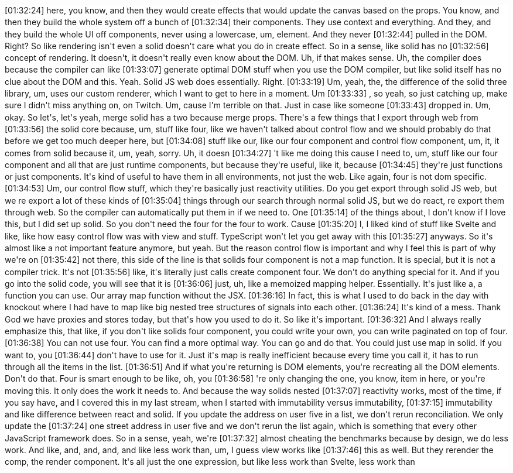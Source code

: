 [01:32:24]  here, you know, and then they would create effects that would update the canvas based on the props. You know, and then they build the whole system off a bunch of
[01:32:34]  their components. They use context and everything. And they, and they build the whole UI off components, never using a lowercase, um, element. And they never
[01:32:44]  pulled in the DOM. Right? So like rendering isn't even a solid doesn't care what you do in create effect. So in a sense, like solid has no
[01:32:56]  concept of rendering. It doesn't, it doesn't really even know about the DOM. Uh, if that makes sense. Uh, the compiler does because the compiler can like
[01:33:07]  generate optimal DOM stuff when you use the DOM compiler, but like solid itself has no clue about the DOM and this. Yeah. Solid JS web does essentially. Right.
[01:33:19]  Um, yeah, the, the difference of the solid three library, um, uses our custom renderer, which I want to get to here in a moment. Um
[01:33:33] , so yeah, so just catching up, make sure I didn't miss anything on, on Twitch. Um, cause I'm terrible on that. Just in case like someone
[01:33:43]  dropped in. Um, okay. So let's, let's yeah, merge solid has a two because merge props. There's a few things that I export through web from
[01:33:56]  the solid core because, um, stuff like four, like we haven't talked about control flow and we should probably do that before we get too much deeper here, but
[01:34:08]  stuff like our, like our four component and control flow component, um, it, it comes from solid because it, um, yeah, sorry. Uh, it doesn
[01:34:27] 't like me doing this cause I need to, um, stuff like our four component and all that are just runtime components, but because they're useful, like it, because
[01:34:45]  they're just functions or just components. It's kind of useful to have them in all environments, not just the web. Like again, four is not dom specific.
[01:34:53]  Um, our control flow stuff, which they're basically just reactivity utilities. Do you get export through solid JS web, but we re export a lot of these kinds of
[01:35:04]  things through our search through normal solid JS, but we do react, re export them through web. So the compiler can automatically put them in if we need to. One
[01:35:14]  of the things about, I don't know if I love this, but I did set up solid. So you don't need the four for the four to work. Cause
[01:35:20]  I, I liked kind of stuff like Svelte and like, like how easy control flow was with view and stuff. TypeScript won't let you get away with this
[01:35:27]  anyways. So it's almost like a not important feature anymore, but yeah. But the reason control flow is important and why I feel this is part of why we're on
[01:35:42]  not there, this side of the line is that solids four component is not a map function. It is special, but it is not a compiler trick. It's not
[01:35:56]  like, it's literally just calls create component four. We don't do anything special for it. And if you go into the solid code, you will see that it is
[01:36:06]  just, uh, like a memoized mapping helper. Essentially. It's just like a, a function you can use. Our array map function without the JSX.
[01:36:16]  In fact, this is what I used to do back in the day with knockout where I had have to map like big nested tree structures of signals into each other.
[01:36:24]  It's kind of a mess. Thank God we have proxies and stores today, but that's how you used to do it. So like it's important.
[01:36:32]  And I always really emphasize this, that like, if you don't like solids four component, you could write your own, you can write paginated on top of four.
[01:36:38]  You can not use four. You can find a more optimal way. You can go and do that. You could just use map in solid. If you want to, you
[01:36:44]  don't have to use for it. Just it's map is really inefficient because every time you call it, it has to run through all the items in the list.
[01:36:51]  And if what you're returning is DOM elements, you're recreating all the DOM elements. Don't do that. Four is smart enough to be like, oh, you
[01:36:58] 're only changing the one, you know, item in here, or you're moving this. It only does the work it needs to. And because the way solids nested
[01:37:07]  reactivity works, most of the time, if you say have, and I covered this in my last stream, when I started with immutability versus immutability,
[01:37:15]  immutability and like difference between react and solid. If you update the address on user five in a list, we don't rerun reconciliation. We only update the
[01:37:24]  one street address in user five and we don't rerun the list again, which is something that every other JavaScript framework does. So in a sense, yeah, we're
[01:37:32]  almost cheating the benchmarks because by design, we do less work. And like, and, and, and, and like less work than, um, I guess view works like
[01:37:46]  this as well. But they rerender the comp, the render component. It's all just the one expression, but like less work than Svelte, less work than